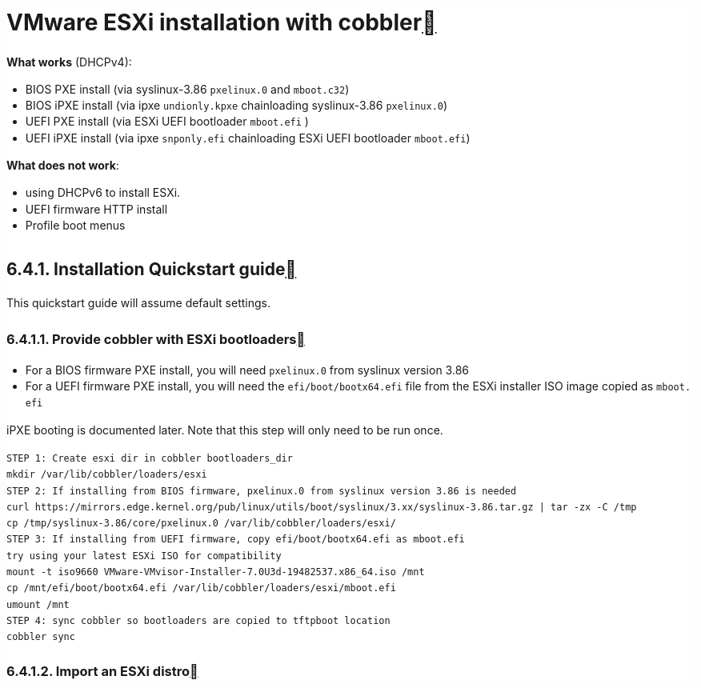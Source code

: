 # VMware ESXi installation with cobbler[](https://cobbler.readthedocs.io/en/latest/user-guide/esxi.html#vmware-esxi-installation-with-cobbler)

**What works** (DHCPv4):

- BIOS PXE install (via syslinux-3.86 `pxelinux.0` and `mboot.c32`)
- BIOS iPXE install (via ipxe `undionly.kpxe` chainloading syslinux-3.86 `pxelinux.0`)
- UEFI PXE install (via ESXi UEFI bootloader `mboot.efi` )
- UEFI iPXE install (via ipxe `snponly.efi` chainloading ESXi UEFI bootloader `mboot.efi`)

**What does not work**:

- using DHCPv6 to install ESXi.
- UEFI firmware HTTP install
- Profile boot menus

## 6.4.1. Installation Quickstart guide[](https://cobbler.readthedocs.io/en/latest/user-guide/esxi.html#installation-quickstart-guide)

This quickstart guide will assume default settings.

### 6.4.1.1. Provide cobbler with ESXi bootloaders[](https://cobbler.readthedocs.io/en/latest/user-guide/esxi.html#provide-cobbler-with-esxi-bootloaders)

- For a BIOS firmware PXE install, you will need `pxelinux.0` from syslinux version 3.86
- For a UEFI firmware PXE install, you will need the `efi/boot/bootx64.efi` file from the ESXi installer ISO image copied as `mboot.efi`

iPXE booting is documented later. Note that this step will only need to be run once.

```
STEP 1: Create esxi dir in cobbler bootloaders_dir
mkdir /var/lib/cobbler/loaders/esxi
STEP 2: If installing from BIOS firmware, pxelinux.0 from syslinux version 3.86 is needed
curl https://mirrors.edge.kernel.org/pub/linux/utils/boot/syslinux/3.xx/syslinux-3.86.tar.gz | tar -zx -C /tmp
cp /tmp/syslinux-3.86/core/pxelinux.0 /var/lib/cobbler/loaders/esxi/
STEP 3: If installing from UEFI firmware, copy efi/boot/bootx64.efi as mboot.efi
try using your latest ESXi ISO for compatibility
mount -t iso9660 VMware-VMvisor-Installer-7.0U3d-19482537.x86_64.iso /mnt
cp /mnt/efi/boot/bootx64.efi /var/lib/cobbler/loaders/esxi/mboot.efi
umount /mnt
STEP 4: sync cobbler so bootloaders are copied to tftpboot location
cobbler sync
```

### 6.4.1.2. Import an ESXi distro[](https://cobbler.readthedocs.io/en/latest/user-guide/esxi.html#import-an-esxi-distro)
